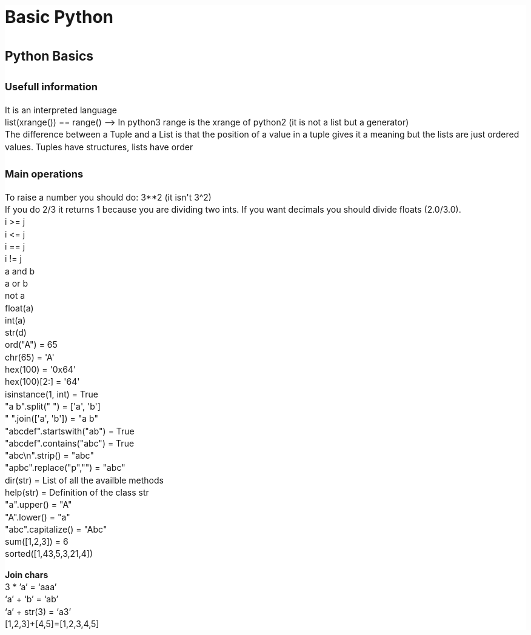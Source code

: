 # Basic Python

## Python Basics

### Usefull information

It is an interpreted language\
list(xrange()) == range() --> In python3 range is the xrange of python2 (it is not a list but a generator)\
The difference between a Tuple and a List is that the position of a value in a tuple gives it a meaning but the lists are just ordered values. Tuples have structures, lists have order

### Main operations

To raise a number you should do: 3\*\*2 (it isn't 3^2)\
If you do 2/3 it returns 1 because you are dividing two ints. If you want decimals you should divide floats (2.0/3.0).\
i >= j\
i <= j\
i == j\
i != j\
a and b\
a or b\
not a\
float(a)\
int(a)\
str(d)\
ord("A") = 65\
chr(65) = 'A'\
hex(100) = '0x64'\
hex(100)\[2:] = '64'\
isinstance(1, int) = True\
"a b".split(" ") = \['a', 'b']\
" ".join(\['a', 'b']) = "a b"\
"abcdef".startswith("ab") = True\
"abcdef".contains("abc") = True\
"abc\n".strip() = "abc"\
"apbc".replace("p","") = "abc"\
dir(str) = List of all the availble methods\
help(str) = Definition of the class str\
"a".upper() = "A"\
"A".lower() = "a"\
"abc".capitalize() = "Abc"\
sum(\[1,2,3]) = 6\
sorted(\[1,43,5,3,21,4])

**Join chars**\
3 \* ’a’ = ‘aaa’\
‘a’ + ‘b’ = ‘ab’\
‘a’ + str(3) = ‘a3’\
\[1,2,3]+\[4,5]=\[1,2,3,4,5]
